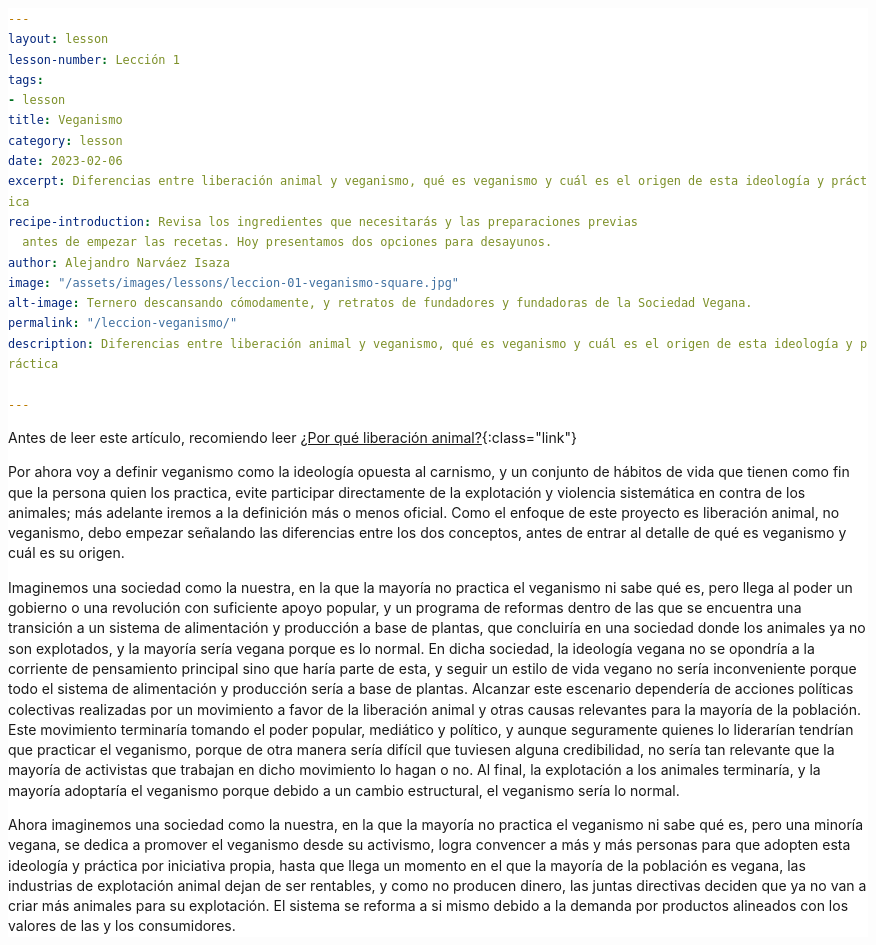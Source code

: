 ```yaml
---
layout: lesson
lesson-number: Lección 1
tags:
- lesson
title: Veganismo
category: lesson
date: 2023-02-06
excerpt: Diferencias entre liberación animal y veganismo, qué es veganismo y cuál es el origen de esta ideología y práctica
recipe-introduction: Revisa los ingredientes que necesitarás y las preparaciones previas
  antes de empezar las recetas. Hoy presentamos dos opciones para desayunos.
author: Alejandro Narváez Isaza
image: "/assets/images/lessons/leccion-01-veganismo-square.jpg"
alt-image: Ternero descansando cómodamente, y retratos de fundadores y fundadoras de la Sociedad Vegana.
permalink: "/leccion-veganismo/"
description: Diferencias entre liberación animal y veganismo, qué es veganismo y cuál es el origen de esta ideología y práctica

---
```

Antes de leer este artículo, recomiendo leer [¿Por qué liberación animal?](/por-qué-liberación-animal/){:class="link"}

Por ahora voy a definir veganismo como la ideología opuesta al carnismo, y un conjunto de hábitos de vida que tienen como fin que la persona quien los practica, evite participar directamente de la explotación y violencia sistemática en contra de los animales; más adelante iremos a la definición más o menos oficial. Como el enfoque de este proyecto es liberación animal, no veganismo, debo empezar señalando las diferencias entre los dos conceptos, antes de entrar al detalle de qué es veganismo y cuál es su origen. 

Imaginemos una sociedad como la nuestra, en la que la mayoría no practica el veganismo ni sabe qué es, pero llega al poder un gobierno o una revolución con suficiente apoyo popular, y un programa de reformas dentro de las que se encuentra una transición a un sistema de alimentación y producción a base de plantas, que concluiría en una sociedad donde los animales ya no son explotados, y la mayoría sería vegana porque es lo normal. En dicha sociedad, la ideología vegana no se opondría a la corriente de pensamiento principal sino que haría parte de esta, y seguir un estilo de vida vegano no sería inconveniente porque todo el sistema de alimentación y producción sería a base de plantas. Alcanzar este escenario dependería de acciones políticas colectivas realizadas por un movimiento a favor de la liberación animal y otras causas relevantes para la mayoría de la población. Este movimiento terminaría tomando el poder popular, mediático y político, y aunque seguramente quienes lo liderarían tendrían que practicar el veganismo, porque de otra manera sería difícil que tuviesen alguna credibilidad, no sería tan relevante que la mayoría de activistas que trabajan en dicho movimiento lo hagan o no. Al final, la explotación a los animales terminaría, y la mayoría adoptaría el veganismo porque debido a un cambio estructural, el veganismo sería lo normal.

Ahora imaginemos una sociedad como la nuestra, en la que la mayoría no practica el veganismo ni sabe qué es, pero una minoría vegana, se dedica a promover el veganismo desde su activismo, logra convencer a más y más personas para que adopten esta ideología y práctica por iniciativa propia, hasta que llega un momento en el que la mayoría de la población es vegana, las industrias de explotación animal dejan de ser rentables, y como no producen dinero, las juntas directivas deciden que ya no van a criar más animales para su explotación. El sistema se reforma a si mismo debido a la demanda por productos alineados con los valores de las y los consumidores.
